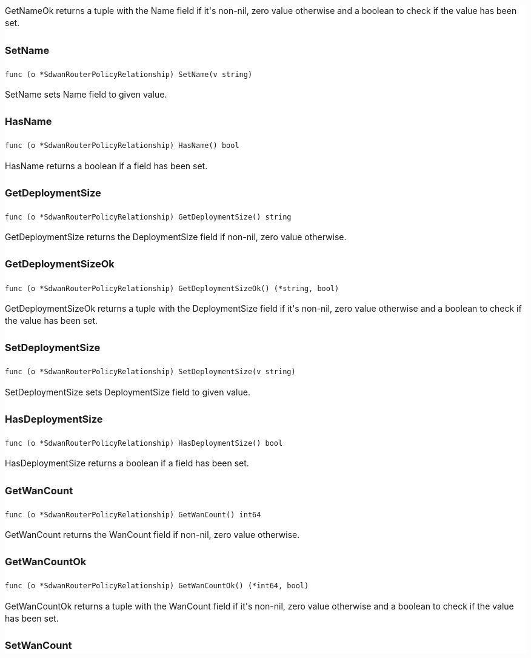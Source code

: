 GetNameOk returns a tuple with the Name field if it's non-nil, zero value otherwise
and a boolean to check if the value has been set.

### SetName

`func (o *SdwanRouterPolicyRelationship) SetName(v string)`

SetName sets Name field to given value.

### HasName

`func (o *SdwanRouterPolicyRelationship) HasName() bool`

HasName returns a boolean if a field has been set.

### GetDeploymentSize

`func (o *SdwanRouterPolicyRelationship) GetDeploymentSize() string`

GetDeploymentSize returns the DeploymentSize field if non-nil, zero value otherwise.

### GetDeploymentSizeOk

`func (o *SdwanRouterPolicyRelationship) GetDeploymentSizeOk() (*string, bool)`

GetDeploymentSizeOk returns a tuple with the DeploymentSize field if it's non-nil, zero value otherwise
and a boolean to check if the value has been set.

### SetDeploymentSize

`func (o *SdwanRouterPolicyRelationship) SetDeploymentSize(v string)`

SetDeploymentSize sets DeploymentSize field to given value.

### HasDeploymentSize

`func (o *SdwanRouterPolicyRelationship) HasDeploymentSize() bool`

HasDeploymentSize returns a boolean if a field has been set.

### GetWanCount

`func (o *SdwanRouterPolicyRelationship) GetWanCount() int64`

GetWanCount returns the WanCount field if non-nil, zero value otherwise.

### GetWanCountOk

`func (o *SdwanRouterPolicyRelationship) GetWanCountOk() (*int64, bool)`

GetWanCountOk returns a tuple with the WanCount field if it's non-nil, zero value otherwise
and a boolean to check if the value has been set.

### SetWanCount
